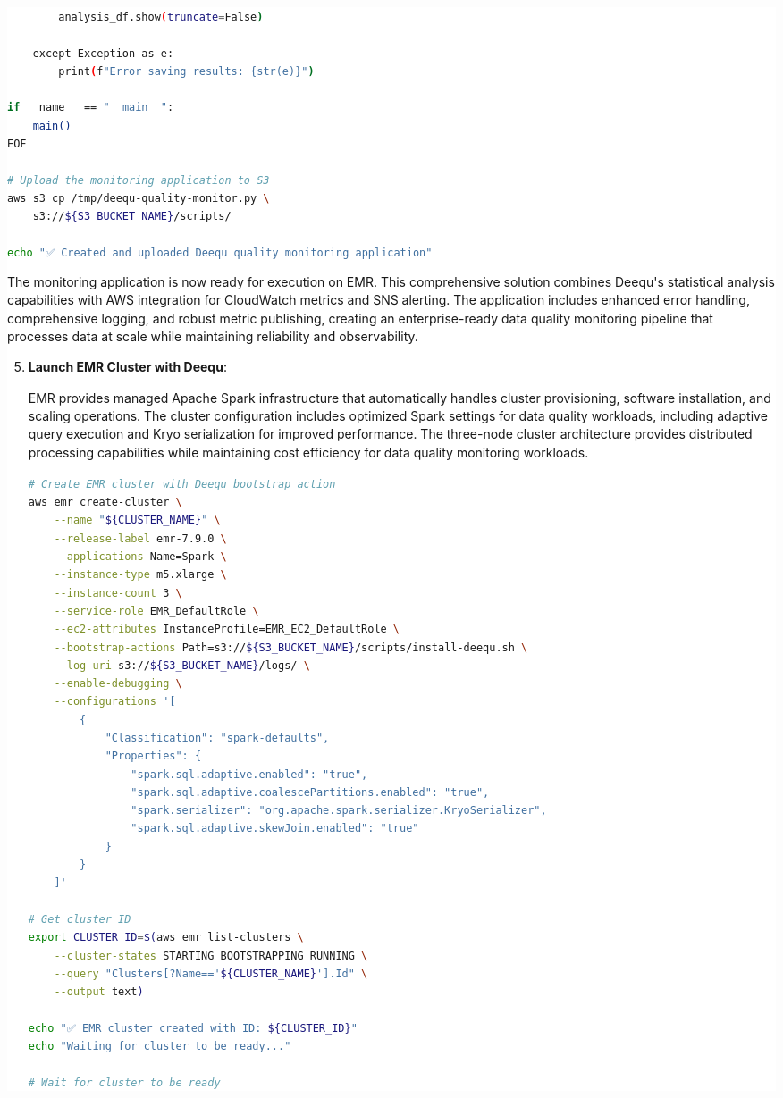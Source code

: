    ```bash
           analysis_df.show(truncate=False)
           
       except Exception as e:
           print(f"Error saving results: {str(e)}")
   
   if __name__ == "__main__":
       main()
   EOF
   
   # Upload the monitoring application to S3
   aws s3 cp /tmp/deequ-quality-monitor.py \
       s3://${S3_BUCKET_NAME}/scripts/
   
   echo "✅ Created and uploaded Deequ quality monitoring application"
   ```

   The monitoring application is now ready for execution on EMR. This comprehensive solution combines Deequ's statistical analysis capabilities with AWS integration for CloudWatch metrics and SNS alerting. The application includes enhanced error handling, comprehensive logging, and robust metric publishing, creating an enterprise-ready data quality monitoring pipeline that processes data at scale while maintaining reliability and observability.

5. **Launch EMR Cluster with Deequ**:

   EMR provides managed Apache Spark infrastructure that automatically handles cluster provisioning, software installation, and scaling operations. The cluster configuration includes optimized Spark settings for data quality workloads, including adaptive query execution and Kryo serialization for improved performance. The three-node cluster architecture provides distributed processing capabilities while maintaining cost efficiency for data quality monitoring workloads.

   ```bash
   # Create EMR cluster with Deequ bootstrap action
   aws emr create-cluster \
       --name "${CLUSTER_NAME}" \
       --release-label emr-7.9.0 \
       --applications Name=Spark \
       --instance-type m5.xlarge \
       --instance-count 3 \
       --service-role EMR_DefaultRole \
       --ec2-attributes InstanceProfile=EMR_EC2_DefaultRole \
       --bootstrap-actions Path=s3://${S3_BUCKET_NAME}/scripts/install-deequ.sh \
       --log-uri s3://${S3_BUCKET_NAME}/logs/ \
       --enable-debugging \
       --configurations '[
           {
               "Classification": "spark-defaults",
               "Properties": {
                   "spark.sql.adaptive.enabled": "true",
                   "spark.sql.adaptive.coalescePartitions.enabled": "true",
                   "spark.serializer": "org.apache.spark.serializer.KryoSerializer",
                   "spark.sql.adaptive.skewJoin.enabled": "true"
               }
           }
       ]'
   
   # Get cluster ID
   export CLUSTER_ID=$(aws emr list-clusters \
       --cluster-states STARTING BOOTSTRAPPING RUNNING \
       --query "Clusters[?Name=='${CLUSTER_NAME}'].Id" \
       --output text)
   
   echo "✅ EMR cluster created with ID: ${CLUSTER_ID}"
   echo "Waiting for cluster to be ready..."
   
   # Wait for cluster to be ready
   ```